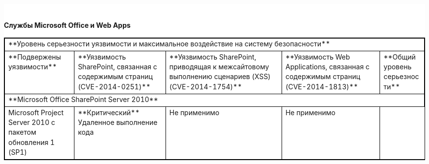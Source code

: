 </td>
</tr>
</table>
 
 

**Службы Microsoft Office и Web Apps** 

 
<table style="border:1px solid black;">
<tr>
<td style="border:1px solid black;" colspan="5">
**Уровень серьезности уязвимости и максимальное воздействие на систему безопасности**

</td>
</tr>
<tr>
<td style="border:1px solid black;">
**Подвержены уязвимости**

</td>
<td style="border:1px solid black;">
**Уязвимость SharePoint, связанная с содержимым страниц (CVE-2014-0251)**

</td>
<td style="border:1px solid black;">
**Уязвимость SharePoint, приводящая к межсайтовому выполнению сценариев (XSS) (CVE-2014-1754)**

</td>
<td style="border:1px solid black;">
**Уязвимость Web Applications, связанная с содержимым страниц (CVE-2014-1813)**

</td>
<td style="border:1px solid black;">
**Общий уровень серьезности**

</td>
</tr>
<tr>
<td style="border:1px solid black;" colspan="5">
**Microsoft Office SharePoint Server 2010**

</td>
</tr>
<tr>
<td style="border:1px solid black;">
Microsoft Project Server 2010 с пакетом обновления 1 (SP1)

</td>
<td style="border:1px solid black;">
**Критический**   
Удаленное выполнение кода

</td>
<td style="border:1px solid black;">
Не применимо

</td>
<td style="border:1px solid black;">
Не применимо
